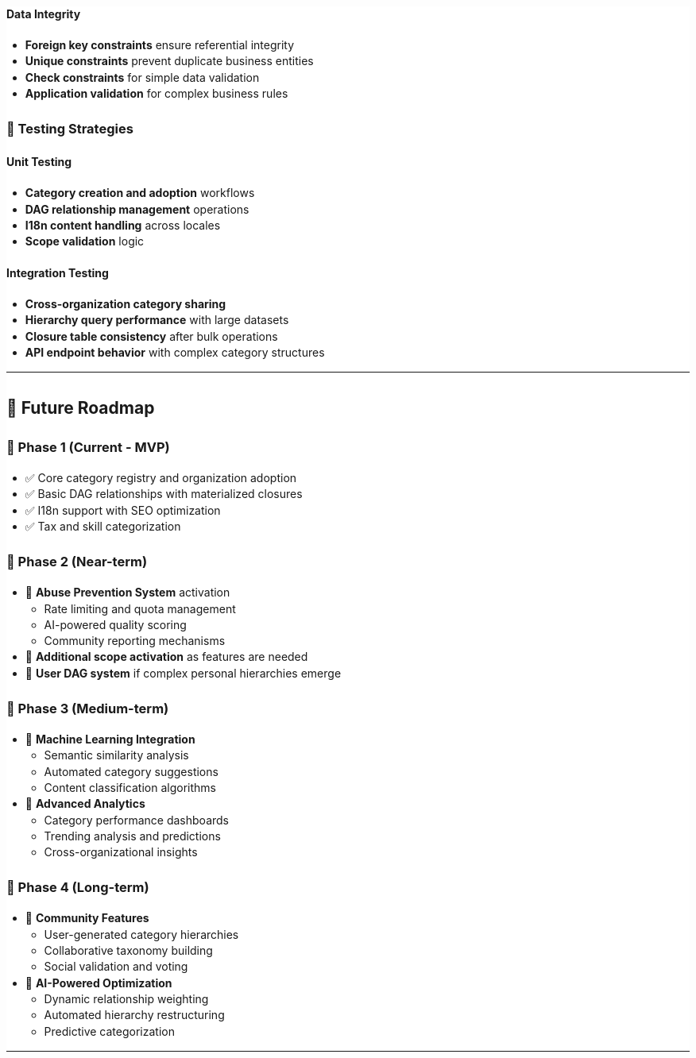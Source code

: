 #### **Data Integrity**
- **Foreign key constraints** ensure referential integrity
- **Unique constraints** prevent duplicate business entities
- **Check constraints** for simple data validation
- **Application validation** for complex business rules

### **🧪 Testing Strategies**

#### **Unit Testing**
- **Category creation and adoption** workflows
- **DAG relationship management** operations
- **I18n content handling** across locales
- **Scope validation** logic

#### **Integration Testing**
- **Cross-organization category sharing** 
- **Hierarchy query performance** with large datasets
- **Closure table consistency** after bulk operations
- **API endpoint behavior** with complex category structures

---

## **🚀 Future Roadmap**

### **📅 Phase 1 (Current - MVP)**
- ✅ Core category registry and organization adoption
- ✅ Basic DAG relationships with materialized closures
- ✅ I18n support with SEO optimization
- ✅ Tax and skill categorization

### **📅 Phase 2 (Near-term)**
- 🔄 **Abuse Prevention System** activation
  - Rate limiting and quota management
  - AI-powered quality scoring
  - Community reporting mechanisms
- 🔄 **Additional scope activation** as features are needed
- 🔄 **User DAG system** if complex personal hierarchies emerge

### **📅 Phase 3 (Medium-term)**
- 🔮 **Machine Learning Integration**
  - Semantic similarity analysis
  - Automated category suggestions
  - Content classification algorithms
- 🔮 **Advanced Analytics**
  - Category performance dashboards
  - Trending analysis and predictions
  - Cross-organizational insights

### **📅 Phase 4 (Long-term)**
- 🔮 **Community Features**
  - User-generated category hierarchies
  - Collaborative taxonomy building
  - Social validation and voting
- 🔮 **AI-Powered Optimization**
  - Dynamic relationship weighting
  - Automated hierarchy restructuring
  - Predictive categorization

---